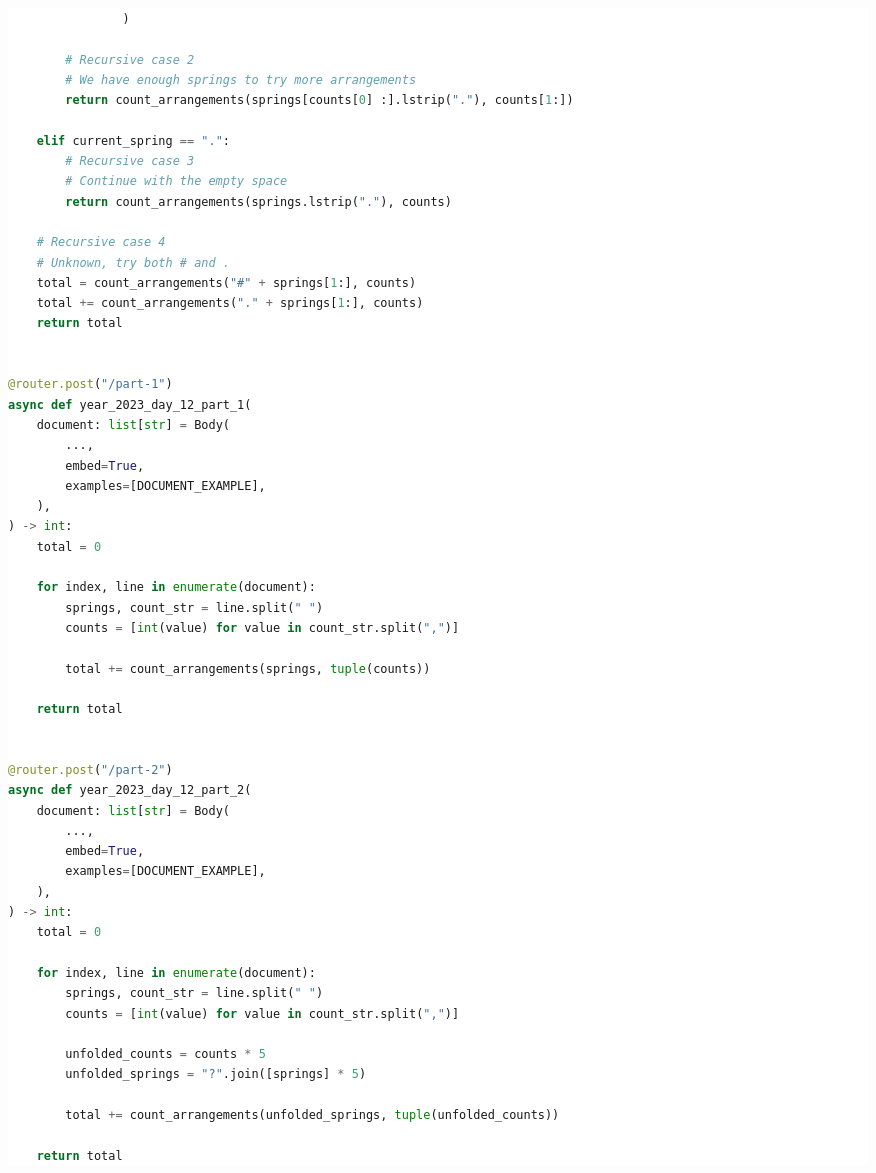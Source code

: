 ```python
                )

        # Recursive case 2
        # We have enough springs to try more arrangements
        return count_arrangements(springs[counts[0] :].lstrip("."), counts[1:])

    elif current_spring == ".":
        # Recursive case 3
        # Continue with the empty space
        return count_arrangements(springs.lstrip("."), counts)

    # Recursive case 4
    # Unknown, try both # and .
    total = count_arrangements("#" + springs[1:], counts)
    total += count_arrangements("." + springs[1:], counts)
    return total


@router.post("/part-1")
async def year_2023_day_12_part_1(
    document: list[str] = Body(
        ...,
        embed=True,
        examples=[DOCUMENT_EXAMPLE],
    ),
) -> int:
    total = 0

    for index, line in enumerate(document):
        springs, count_str = line.split(" ")
        counts = [int(value) for value in count_str.split(",")]

        total += count_arrangements(springs, tuple(counts))

    return total


@router.post("/part-2")
async def year_2023_day_12_part_2(
    document: list[str] = Body(
        ...,
        embed=True,
        examples=[DOCUMENT_EXAMPLE],
    ),
) -> int:
    total = 0

    for index, line in enumerate(document):
        springs, count_str = line.split(" ")
        counts = [int(value) for value in count_str.split(",")]

        unfolded_counts = counts * 5
        unfolded_springs = "?".join([springs] * 5)

        total += count_arrangements(unfolded_springs, tuple(unfolded_counts))

    return total
```

